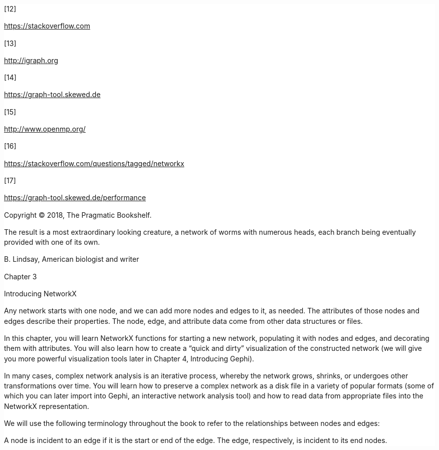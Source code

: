 [12]

https://stackoverflow.com

[13]

http://igraph.org

[14]

https://graph-tool.skewed.de

[15]

http://www.openmp.org/

[16]

https://stackoverflow.com/questions/tagged/networkx

[17]

https://graph-tool.skewed.de/performance

Copyright © 2018, The Pragmatic Bookshelf.





The result is a most extraordinary looking creature, a network of worms with numerous heads, each branch being eventually provided with one of its own.


B. Lindsay, American biologist and writer




Chapter 3

Introducing NetworkX

Any network starts with one node, and we can add more nodes and edges to it, as needed. The attributes of those nodes and edges describe their properties. The node, edge, and attribute data come from other data structures or files.

In this chapter, you will learn NetworkX functions for starting a new network, populating it with nodes and edges, and decorating them with attributes. You will also learn how to create a “quick and dirty” visualization of the constructed network (we will give you more powerful visualization tools later in Chapter 4, ​Introducing Gephi​).

In many cases, complex network analysis is an iterative process, whereby the network grows, shrinks, or undergoes other transformations over time. You will learn how to preserve a complex network as a disk file in a variety of popular formats (some of which you can later import into Gephi, an interactive network analysis tool) and how to read data from appropriate files into the NetworkX representation.

We will use the following terminology throughout the book to refer to the relationships between nodes and edges:



A node is incident to an edge if it is the start or end of the edge. The edge, respectively, is incident to its end nodes.
